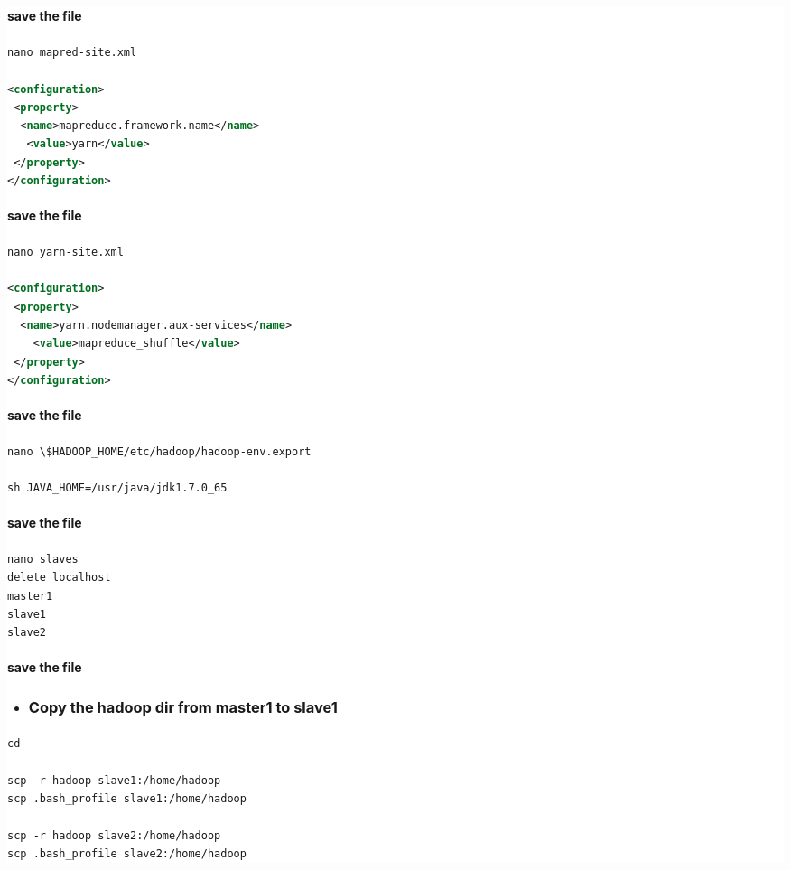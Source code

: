 #### save the file

```xml
nano mapred-site.xml

<configuration>
 <property>
  <name>mapreduce.framework.name</name>
   <value>yarn</value>
 </property>
</configuration>
```

#### save the file

```xml
nano yarn-site.xml

<configuration>
 <property>
  <name>yarn.nodemanager.aux-services</name>
    <value>mapreduce_shuffle</value>
 </property>
</configuration>
```

#### save the file

```
nano \$HADOOP_HOME/etc/hadoop/hadoop-env.export

sh JAVA_HOME=/usr/java/jdk1.7.0_65
```

#### save the file

```
nano slaves
delete localhost
master1
slave1
slave2
```

#### save the file

- ### Copy the hadoop dir from master1 to slave1

```
cd

scp -r hadoop slave1:/home/hadoop
scp .bash_profile slave1:/home/hadoop

scp -r hadoop slave2:/home/hadoop
scp .bash_profile slave2:/home/hadoop
```
